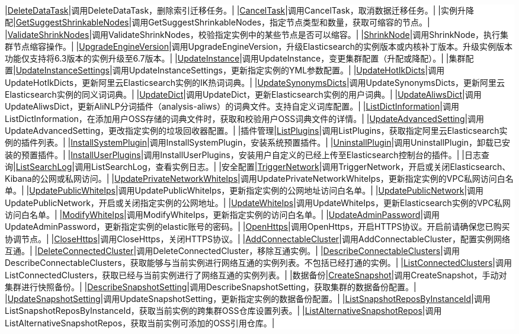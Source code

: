 |[DeleteDataTask](/intl.zh-CN/API参考/Elasticsearch/数据迁移/DeleteDataTask.md)|调用DeleteDataTask，删除索引迁移任务。|
|[CancelTask](/intl.zh-CN/API参考/Elasticsearch/数据迁移/CancelTask.md)|调用CancelTask，取消数据迁移任务。|
|实例升降配|[GetSuggestShrinkableNodes](/intl.zh-CN/API参考/Elasticsearch/实例升降配/GetSuggestShrinkableNodes.md)|调用GetSuggestShrinkableNodes，指定节点类型和数量，获取可缩容的节点。|
|[ValidateShrinkNodes](/intl.zh-CN/API参考/Elasticsearch/实例升降配/ValidateShrinkNodes.md)|调用ValidateShrinkNodes，校验指定实例中的某些节点是否可以缩容。|
|[ShrinkNode](/intl.zh-CN/API参考/Elasticsearch/实例升降配/ShrinkNode.md)|调用ShrinkNode，执行集群节点缩容操作。|
|[UpgradeEngineVersion](/intl.zh-CN/API参考/Elasticsearch/实例升降配/UpgradeEngineVersion.md)|调用UpgradeEngineVersion，升级Elasticsearch的实例版本或内核补丁版本。升级实例版本功能仅支持将6.3版本的实例升级至6.7版本。|
|[UpdateInstance](/intl.zh-CN/API参考/Elasticsearch/实例升降配/UpdateInstance.md)|调用UpdateInstance，变更集群配置（升配或降配）。|
|集群配置|[UpdateInstanceSettings](/intl.zh-CN/API参考/Elasticsearch/集群配置/UpdateInstanceSettings.md)|调用UpdateInstanceSettings，更新指定实例的YML参数配置。|
|[UpdateHotIkDicts](/intl.zh-CN/API参考/Elasticsearch/集群配置/UpdateHotIkDicts.md)|调用UpdateHotIkDicts，更新阿里云Elasticsearch实例的IK热词词典。|
|[UpdateSynonymsDicts](/intl.zh-CN/API参考/Elasticsearch/集群配置/UpdateSynonymsDicts.md)|调用UpdateSynonymsDicts，更新阿里云Elasticsearch实例的同义词词典。|
|[UpdateDict](/intl.zh-CN/API参考/Elasticsearch/集群配置/UpdateDict.md)|调用UpdateDict，更新Elasticsearch实例的用户词典。|
|[UpdateAliwsDict](/intl.zh-CN/API参考/Elasticsearch/集群配置/UpdateAliwsDict.md)|调用UpdateAliwsDict，更新AliNLP分词插件（analysis-aliws）的词典文件。支持自定义词库配置。|
|[ListDictInformation](/intl.zh-CN/API参考/Elasticsearch/集群配置/ListDictInformation.md)|调用ListDictInformation，在添加用户OSS存储的词典文件时，获取和校验用户OSS词典文件的详情。|
|[UpdateAdvancedSetting](/intl.zh-CN/API参考/Elasticsearch/集群配置/UpdateAdvancedSetting.md)|调用UpdateAdvancedSetting，更改指定实例的垃圾回收器配置。|
|插件管理|[ListPlugins](/intl.zh-CN/API参考/Elasticsearch/插件管理/ListPlugins.md)|调用ListPlugins，获取指定阿里云Elasticsearch实例的插件列表。|
|[InstallSystemPlugin](/intl.zh-CN/API参考/Elasticsearch/插件管理/InstallSystemPlugin.md)|调用InstallSystemPlugin，安装系统预置插件。|
|[UninstallPlugin](/intl.zh-CN/API参考/Elasticsearch/插件管理/UninstallPlugin.md)|调用UninstallPlugin，卸载已安装的预置插件。|
|[InstallUserPlugins](/intl.zh-CN/API参考/Elasticsearch/插件管理/InstallUserPlugins.md)|调用InstallUserPlugins，安装用户自定义的已经上传至Elasticsearch控制台的插件。|
|日志查询|[ListSearchLog](/intl.zh-CN/API参考/Elasticsearch/日志查询/ListSearchLog.md)|调用ListSearchLog，查看实例日志。|
|安全配置|[TriggerNetwork](/intl.zh-CN/API参考/Elasticsearch/安全配置/TriggerNetwork.md)|调用TriggerNetwork，开启或关闭Elasticsearch、Kibana的公网或私网访问。|
|[UpdatePrivateNetworkWhiteIps](/intl.zh-CN/API参考/Elasticsearch/安全配置/UpdatePrivateNetworkWhiteIps.md)|调用UpdatePrivateNetworkWhiteIps，更新指定实例的VPC私网访问白名单。|
|[UpdatePublicWhiteIps](/intl.zh-CN/API参考/Elasticsearch/安全配置/UpdatePublicWhiteIps.md)|调用UpdatePublicWhiteIps，更新指定实例的公网地址访问白名单。|
|[UpdatePublicNetwork](/intl.zh-CN/API参考/Elasticsearch/安全配置/UpdatePublicNetwork.md)|调用UpdatePublicNetwork，开启或关闭指定实例的公网地址。|
|[UpdateWhiteIps](/intl.zh-CN/API参考/Elasticsearch/安全配置/UpdateWhiteIps.md)|调用UpdateWhiteIps，更新Elasticsearch实例的VPC私网访问白名单。|
|[ModifyWhiteIps](/intl.zh-CN/API参考/Elasticsearch/安全配置/ModifyWhiteIps.md)|调用ModifyWhiteIps，更新指定实例的访问白名单。|
|[UpdateAdminPassword](/intl.zh-CN/API参考/Elasticsearch/安全配置/UpdateAdminPassword.md)|调用UpdateAdminPassword，更新指定实例的elastic账号的密码。|
|[OpenHttps](/intl.zh-CN/API参考/Elasticsearch/安全配置/OpenHttps.md)|调用OpenHttps，开启HTTPS协议。开启前请确保您已购买协调节点。|
|[CloseHttps](/intl.zh-CN/API参考/Elasticsearch/安全配置/CloseHttps.md)|调用CloseHttps，关闭HTTPS协议。|
|[AddConnectableCluster](/intl.zh-CN/API参考/Elasticsearch/安全配置/AddConnectableCluster.md)|调用AddConnectableCluster，配置实例网络互通。|
|[DeleteConnectedCluster](/intl.zh-CN/API参考/Elasticsearch/安全配置/DeleteConnectedCluster.md)|调用DeleteConnectedCluster，移除互通实例。|
|[DescribeConnectableClusters](/intl.zh-CN/API参考/Elasticsearch/安全配置/DescribeConnectableClusters.md)|调用DescribeConnectableClusters，获取能够与当前实例进行网络互通的实例列表。不包括已经打通的实例。|
|[ListConnectedClusters](/intl.zh-CN/API参考/Elasticsearch/安全配置/ListConnectedClusters.md)|调用ListConnectedClusters，获取已经与当前实例进行了网络互通的实例列表。|
|数据备份|[CreateSnapshot](/intl.zh-CN/API参考/Elasticsearch/数据备份/CreateSnapshot.md)|调用CreateSnapshot，手动对集群进行快照备份。|
|[DescribeSnapshotSetting](/intl.zh-CN/API参考/Elasticsearch/数据备份/DescribeSnapshotSetting.md)|调用DescribeSnapshotSetting，获取集群的数据备份配置。|
|[UpdateSnapshotSetting](/intl.zh-CN/API参考/Elasticsearch/数据备份/UpdateSnapshotSetting.md)|调用UpdateSnapshotSetting，更新指定实例的数据备份配置。|
|[ListSnapshotReposByInstanceId](/intl.zh-CN/API参考/Elasticsearch/数据备份/ListSnapshotReposByInstanceId.md)|调用ListSnapshotReposByInstanceId，获取当前实例的跨集群OSS仓库设置列表。|
|[ListAlternativeSnapshotRepos](/intl.zh-CN/API参考/Elasticsearch/数据备份/ListAlternativeSnapshotRepos.md)|调用ListAlternativeSnapshotRepos，获取当前实例可添加的OSS引用仓库。|